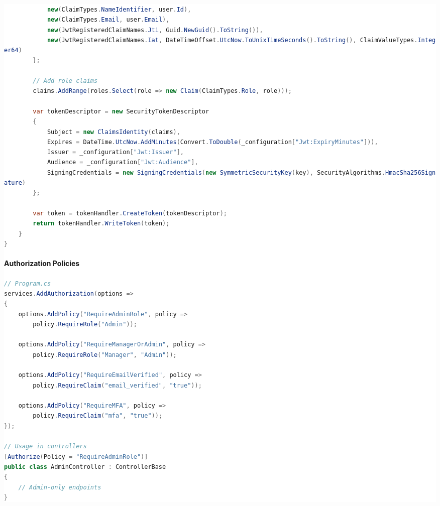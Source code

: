 ```csharp
            new(ClaimTypes.NameIdentifier, user.Id),
            new(ClaimTypes.Email, user.Email),
            new(JwtRegisteredClaimNames.Jti, Guid.NewGuid().ToString()),
            new(JwtRegisteredClaimNames.Iat, DateTimeOffset.UtcNow.ToUnixTimeSeconds().ToString(), ClaimValueTypes.Integer64)
        };

        // Add role claims
        claims.AddRange(roles.Select(role => new Claim(ClaimTypes.Role, role)));

        var tokenDescriptor = new SecurityTokenDescriptor
        {
            Subject = new ClaimsIdentity(claims),
            Expires = DateTime.UtcNow.AddMinutes(Convert.ToDouble(_configuration["Jwt:ExpiryMinutes"])),
            Issuer = _configuration["Jwt:Issuer"],
            Audience = _configuration["Jwt:Audience"],
            SigningCredentials = new SigningCredentials(new SymmetricSecurityKey(key), SecurityAlgorithms.HmacSha256Signature)
        };

        var token = tokenHandler.CreateToken(tokenDescriptor);
        return tokenHandler.WriteToken(token);
    }
}
```

#### Authorization Policies

```csharp
// Program.cs
services.AddAuthorization(options =>
{
    options.AddPolicy("RequireAdminRole", policy =>
        policy.RequireRole("Admin"));
    
    options.AddPolicy("RequireManagerOrAdmin", policy =>
        policy.RequireRole("Manager", "Admin"));
    
    options.AddPolicy("RequireEmailVerified", policy =>
        policy.RequireClaim("email_verified", "true"));
    
    options.AddPolicy("RequireMFA", policy =>
        policy.RequireClaim("mfa", "true"));
});

// Usage in controllers
[Authorize(Policy = "RequireAdminRole")]
public class AdminController : ControllerBase
{
    // Admin-only endpoints
}
```
